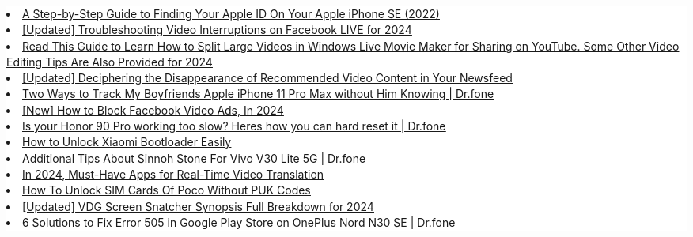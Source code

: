 <li><a href="https://apple-account.techidaily.com/a-step-by-step-guide-to-finding-your-apple-id-on-your-apple-iphone-se-2022-by-drfone-ios/"><u>A Step-by-Step Guide to Finding Your Apple ID On Your Apple iPhone SE (2022)</u></a></li>
<li><a href="https://facebook-video-recording.techidaily.com/updated-troubleshooting-video-interruptions-on-facebook-live-for-2024/"><u>[Updated] Troubleshooting Video Interruptions on Facebook LIVE for 2024</u></a></li>
<li><a href="https://video-content-creator.techidaily.com/read-this-guide-to-learn-how-to-split-large-videos-in-windows-live-movie-maker-for-sharing-on-youtube-some-other-video-editing-tips-are-also-provided-for-20/"><u>Read This Guide to Learn How to Split Large Videos in Windows Live Movie Maker for Sharing on YouTube. Some Other Video Editing Tips Are Also Provided for 2024</u></a></li>
<li><a href="https://facebook-clips.techidaily.com/updated-deciphering-the-disappearance-of-recommended-video-content-in-your-newsfeed/"><u>[Updated] Deciphering the Disappearance of Recommended Video Content in Your Newsfeed</u></a></li>
<li><a href="https://ios-location-track.techidaily.com/two-ways-to-track-my-boyfriends-apple-iphone-11-pro-max-without-him-knowing-drfone-by-drfone-virtual-ios/"><u>Two Ways to Track My Boyfriends Apple iPhone 11 Pro Max without Him Knowing | Dr.fone</u></a></li>
<li><a href="https://facebook-video-files.techidaily.com/new-how-to-block-facebook-video-ads-in-2024/"><u>[New] How to Block Facebook Video Ads, In 2024</u></a></li>
<li><a href="https://techidaily.com/is-your-honor-90-pro-working-too-slow-heres-how-you-can-hard-reset-it-drfone-by-drfone-reset-android-reset-android/"><u>Is your Honor 90 Pro working too slow? Heres how you can hard reset it | Dr.fone</u></a></li>
<li><a href="https://unlock-android.techidaily.com/how-to-unlock-xiaomi-bootloader-easily-by-drfone-android/"><u>How to Unlock Xiaomi Bootloader Easily</u></a></li>
<li><a href="https://change-location.techidaily.com/additional-tips-about-sinnoh-stone-for-vivo-v30-lite-5g-drfone-by-drfone-virtual-android/"><u>Additional Tips About Sinnoh Stone For Vivo V30 Lite 5G | Dr.fone</u></a></li>
<li><a href="https://ai-voice-clone.techidaily.com/in-2024-must-have-apps-for-real-time-video-translation/"><u>In 2024, Must-Have Apps for Real-Time Video Translation</u></a></li>
<li><a href="https://sim-unlock.techidaily.com/how-to-unlock-sim-cards-of-poco-without-puk-codes-by-drfone-android/"><u>How To Unlock SIM Cards Of Poco Without PUK Codes</u></a></li>
<li><a href="https://digital-screen-recording.techidaily.com/updated-vdg-screen-snatcher-synopsis-full-breakdown-for-2024/"><u>[Updated] VDG Screen Snatcher Synopsis  Full Breakdown for 2024</u></a></li>
<li><a href="https://howto.techidaily.com/6-solutions-to-fix-error-505-in-google-play-store-on-oneplus-nord-n30-se-drfone-by-drfone-fix-android-problems-fix-android-problems/"><u>6 Solutions to Fix Error 505 in Google Play Store on OnePlus Nord N30 SE | Dr.fone</u></a></li>
</ul></div>

